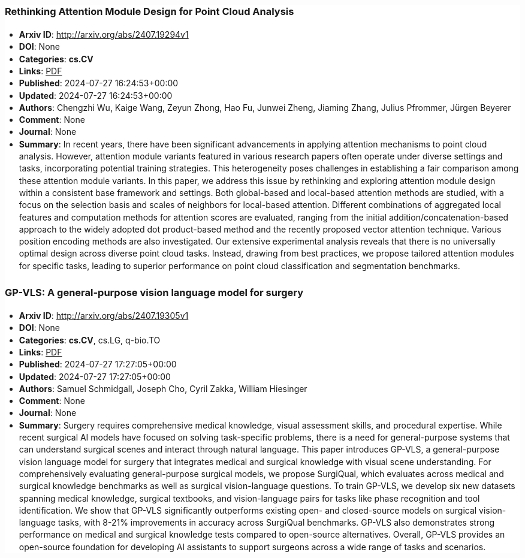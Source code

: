 

### Rethinking Attention Module Design for Point Cloud Analysis
- **Arxiv ID**: http://arxiv.org/abs/2407.19294v1
- **DOI**: None
- **Categories**: **cs.CV**
- **Links**: [PDF](http://arxiv.org/pdf/2407.19294v1)
- **Published**: 2024-07-27 16:24:53+00:00
- **Updated**: 2024-07-27 16:24:53+00:00
- **Authors**: Chengzhi Wu, Kaige Wang, Zeyun Zhong, Hao Fu, Junwei Zheng, Jiaming Zhang, Julius Pfrommer, Jürgen Beyerer
- **Comment**: None
- **Journal**: None
- **Summary**: In recent years, there have been significant advancements in applying attention mechanisms to point cloud analysis. However, attention module variants featured in various research papers often operate under diverse settings and tasks, incorporating potential training strategies. This heterogeneity poses challenges in establishing a fair comparison among these attention module variants. In this paper, we address this issue by rethinking and exploring attention module design within a consistent base framework and settings. Both global-based and local-based attention methods are studied, with a focus on the selection basis and scales of neighbors for local-based attention. Different combinations of aggregated local features and computation methods for attention scores are evaluated, ranging from the initial addition/concatenation-based approach to the widely adopted dot product-based method and the recently proposed vector attention technique. Various position encoding methods are also investigated. Our extensive experimental analysis reveals that there is no universally optimal design across diverse point cloud tasks. Instead, drawing from best practices, we propose tailored attention modules for specific tasks, leading to superior performance on point cloud classification and segmentation benchmarks.



### GP-VLS: A general-purpose vision language model for surgery
- **Arxiv ID**: http://arxiv.org/abs/2407.19305v1
- **DOI**: None
- **Categories**: **cs.CV**, cs.LG, q-bio.TO
- **Links**: [PDF](http://arxiv.org/pdf/2407.19305v1)
- **Published**: 2024-07-27 17:27:05+00:00
- **Updated**: 2024-07-27 17:27:05+00:00
- **Authors**: Samuel Schmidgall, Joseph Cho, Cyril Zakka, William Hiesinger
- **Comment**: None
- **Journal**: None
- **Summary**: Surgery requires comprehensive medical knowledge, visual assessment skills, and procedural expertise. While recent surgical AI models have focused on solving task-specific problems, there is a need for general-purpose systems that can understand surgical scenes and interact through natural language. This paper introduces GP-VLS, a general-purpose vision language model for surgery that integrates medical and surgical knowledge with visual scene understanding. For comprehensively evaluating general-purpose surgical models, we propose SurgiQual, which evaluates across medical and surgical knowledge benchmarks as well as surgical vision-language questions. To train GP-VLS, we develop six new datasets spanning medical knowledge, surgical textbooks, and vision-language pairs for tasks like phase recognition and tool identification. We show that GP-VLS significantly outperforms existing open- and closed-source models on surgical vision-language tasks, with 8-21% improvements in accuracy across SurgiQual benchmarks. GP-VLS also demonstrates strong performance on medical and surgical knowledge tests compared to open-source alternatives. Overall, GP-VLS provides an open-source foundation for developing AI assistants to support surgeons across a wide range of tasks and scenarios.
